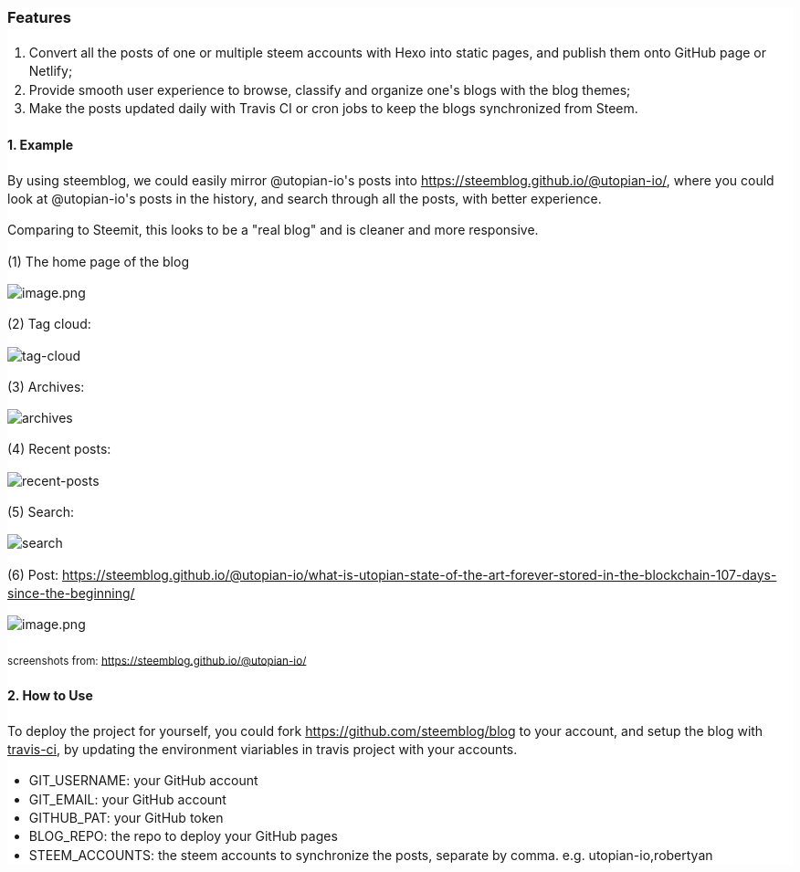 
### Features

1. Convert all the posts of one or multiple steem accounts with Hexo into static pages, and publish them onto GitHub page or Netlify;
1. Provide smooth user experience to browse, classify and organize one's blogs with the blog themes; 
1. Make the posts updated daily with Travis CI or cron jobs to keep the blogs synchronized from Steem. 

#### 1. Example

By using steemblog, we could easily mirror @utopian-io's posts into https://steemblog.github.io/@utopian-io/, where you could look at @utopian-io's posts in the history, and search through all the posts, with better experience.

Comparing to Steemit, this looks to be a "real blog" and is cleaner and more responsive. 


(1) The home page of the blog

![image.png](https://files.steempeak.com/file/steempeak/robertyan/CZY2i7uG-image.png)

(2) Tag cloud:

<img src="https://files.steempeak.com/file/steempeak/robertyan/7hxbVjjr-image.png" alt="tag-cloud" width=300>

(3) Archives:

<img src="https://files.steempeak.com/file/steempeak/robertyan/AarLa1kI-image.png" alt="archives" width=300>

(4) Recent posts:

<img src="https://files.steempeak.com/file/steempeak/robertyan/zNLVbHGl-image.png" alt="recent-posts" width=300>

(5) Search: 

<img src="https://files.steempeak.com/file/steempeak/robertyan/6oG9Xmrw-image.png" alt="search" width=500>

(6) Post: https://steemblog.github.io/@utopian-io/what-is-utopian-state-of-the-art-forever-stored-in-the-blockchain-107-days-since-the-beginning/

![image.png](https://files.steempeak.com/file/steempeak/robertyan/SVFbnqFH-image.png)


<sub> screenshots from: https://steemblog.github.io/@utopian-io/ </sub>



#### 2. How to Use

To deploy the project for yourself, you could fork https://github.com/steemblog/blog to your account, and setup the blog with [travis-ci](https://travis-ci.org), by updating the environment viariables in travis project with your accounts. 

- GIT_USERNAME: your GitHub account
- GIT_EMAIL: your GitHub account
- GITHUB_PAT: your GitHub token
- BLOG_REPO: the repo to deploy your GitHub pages
- STEEM_ACCOUNTS: the steem accounts to synchronize the posts, separate by comma. e.g. utopian-io,robertyan
